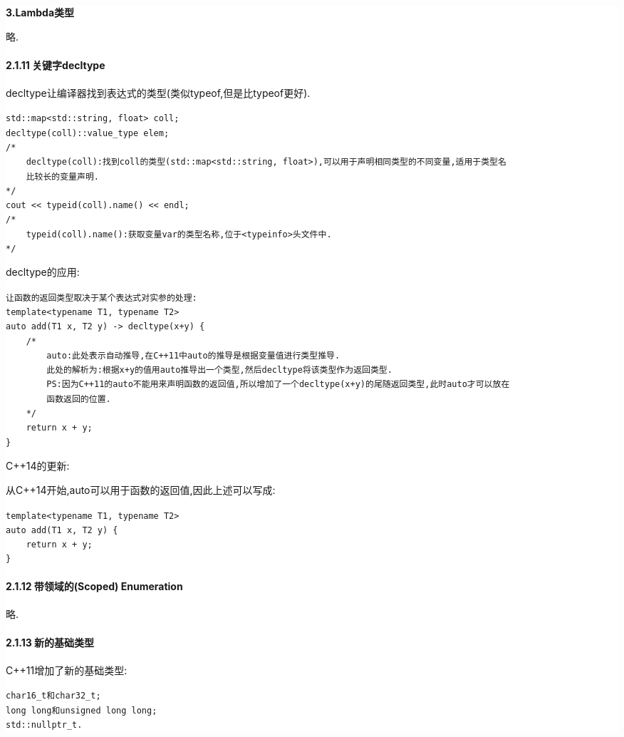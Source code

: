 **3.Lambda类型**

略.

#### 2.1.11 关键字decltype

decltype让编译器找到表达式的类型(类似typeof,但是比typeof更好).

	std::map<std::string, float> coll;
	decltype(coll)::value_type elem;
	/*
		decltype(coll):找到coll的类型(std::map<std::string, float>),可以用于声明相同类型的不同变量,适用于类型名
		比较长的变量声明.
	*/
	cout << typeid(coll).name() << endl;
	/*
		typeid(coll).name():获取变量var的类型名称,位于<typeinfo>头文件中.
	*/

decltype的应用:

	让函数的返回类型取决于某个表达式对实参的处理:
	template<typename T1, typename T2>
	auto add(T1 x, T2 y) -> decltype(x+y) {
		/*
			auto:此处表示自动推导,在C++11中auto的推导是根据变量值进行类型推导.
			此处的解析为:根据x+y的值用auto推导出一个类型,然后decltype将该类型作为返回类型.
			PS:因为C++11的auto不能用来声明函数的返回值,所以增加了一个decltype(x+y)的尾随返回类型,此时auto才可以放在
			函数返回的位置.
		*/
		return x + y;
	}

C++14的更新:

从C++14开始,auto可以用于函数的返回值,因此上述可以写成:

```
template<typename T1, typename T2>
auto add(T1 x, T2 y) {
	return x + y;
}
```



#### 2.1.12 带领域的(Scoped) Enumeration

略.

#### 2.1.13 新的基础类型

C++11增加了新的基础类型:

	char16_t和char32_t;
	long long和unsigned long long;
	std::nullptr_t.
